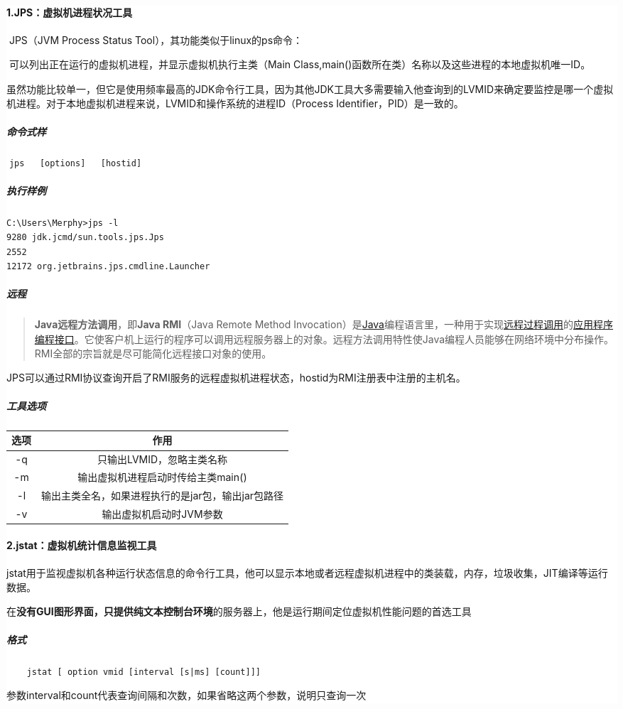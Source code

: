#### 1.JPS：虚拟机进程状况工具

​	JPS（JVM Process Status Tool），其功能类似于linux的ps命令：

​	可以列出正在运行的虚拟机进程，并显示虚拟机执行主类（Main Class,main()函数所在类）名称以及这些进程的本地虚拟机唯一ID。

​	虽然功能比较单一，但它是使用频率最高的JDK命令行工具，因为其他JDK工具大多需要输入他查询到的LVMID来确定要监控是哪一个虚拟机进程。对于本地虚拟机进程来说，LVMID和操作系统的进程ID（Process Identifier，PID）是一致的。

##### 命令式样

​	``jps	[options]	[hostid]	  `` 

##### 执行样例

```
C:\Users\Merphy>jps -l
9280 jdk.jcmd/sun.tools.jps.Jps
2552
12172 org.jetbrains.jps.cmdline.Launcher
```

##### 远程

>**Java远程方法调用**，即**Java RMI**（Java Remote Method Invocation）是[Java](https://zh.m.wikipedia.org/wiki/Java)编程语言里，一种用于实现[远程过程调用](https://zh.m.wikipedia.org/wiki/%E8%BF%9C%E7%A8%8B%E8%BF%87%E7%A8%8B%E8%B0%83%E7%94%A8)的[应用程序编程接口](https://zh.m.wikipedia.org/wiki/%E5%BA%94%E7%94%A8%E7%A8%8B%E5%BA%8F%E7%BC%96%E7%A8%8B%E6%8E%A5%E5%8F%A3)。它使客户机上运行的程序可以调用远程服务器上的对象。远程方法调用特性使Java编程人员能够在网络环境中分布操作。RMI全部的宗旨就是尽可能简化远程接口对象的使用。

​	JPS可以通过RMI协议查询开启了RMI服务的远程虚拟机进程状态，hostid为RMI注册表中注册的主机名。

##### 工具选项

|  选项  |              作用              |
| :--: | :--------------------------: |
|  -q  |       只输出LVMID，忽略主类名称        |
|  -m  |     输出虚拟机进程启动时传给主类main()     |
|  -l  | 输出主类全名，如果进程执行的是jar包，输出jar包路径 |
|  -v  |        输出虚拟机启动时JVM参数         |

#### 2.jstat：虚拟机统计信息监视工具

​	jstat用于监视虚拟机各种运行状态信息的命令行工具，他可以显示本地或者远程虚拟机进程中的类装载，内存，垃圾收集，JIT编译等运行数据。

​	在**没有GUI图形界面，只提供纯文本控制台环境**的服务器上，他是运行期间定位虚拟机性能问题的首选工具

##### 格式

```
	jstat [ option vmid [interval [s|ms] [count]]]
```

​	参数interval和count代表查询间隔和次数，如果省略这两个参数，说明只查询一次
